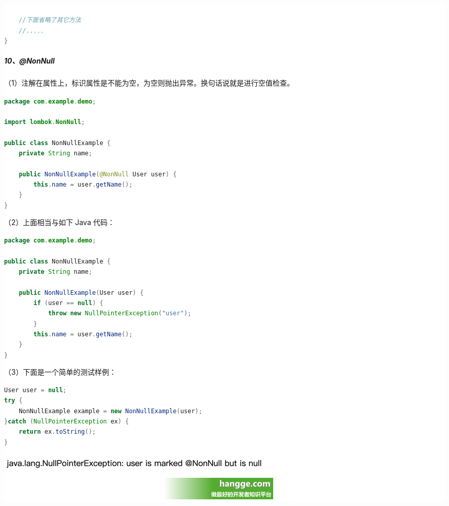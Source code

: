 ```java
 
    //下面省略了其它方法
    //.....
}

```

##### 10、@NonNull

（1）注解在属性上，标识属性是不能为空，为空则抛出异常。换句话说就是进行空值检查。

```java
package com.example.demo;
 
import lombok.NonNull;
 
public class NonNullExample {
    private String name;
 
    public NonNullExample(@NonNull User user) {
        this.name = user.getName();
    }
}

```

（2）上面相当与如下 Java 代码：

```java
package com.example.demo;
 
public class NonNullExample {
    private String name;
 
    public NonNullExample(User user) {
        if (user == null) {
            throw new NullPointerException("user");
        }
        this.name = user.getName();
    }
}
```

（3）下面是一个简单的测试样例：

```java
User user = null;
try {
    NonNullExample example = new NonNullExample(user);
}catch (NullPointerException ex) {
    return ex.toString();
}
```

![原文:SpringBoot - Lombok使用详解4（@Data、@Value、@NonNull、@Cleanup）](Lombok.assets/2019062714480316417.png)
